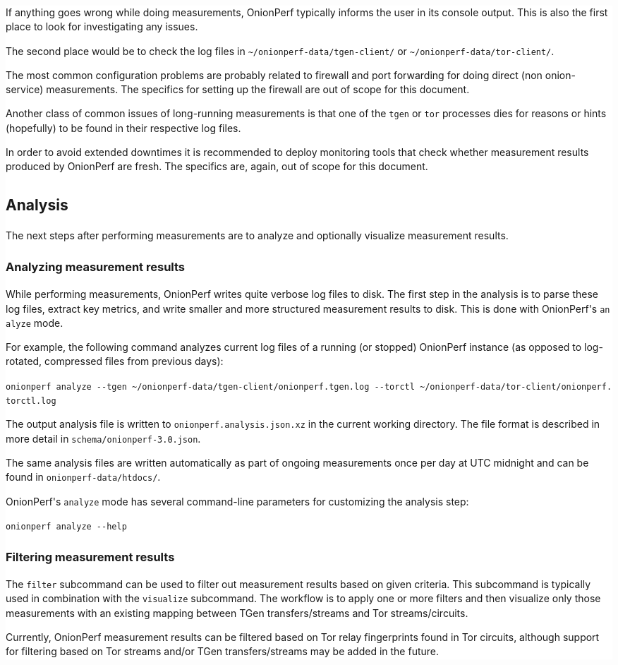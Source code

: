 If anything goes wrong while doing measurements, OnionPerf typically informs the user in its console output. This is also the first place to look for investigating any issues.

The second place would be to check the log files in `~/onionperf-data/tgen-client/` or `~/onionperf-data/tor-client/`.

The most common configuration problems are probably related to firewall and port forwarding for doing direct (non onion-service) measurements. The specifics for setting up the firewall are out of scope for this document.

Another class of common issues of long-running measurements is that one of the `tgen` or `tor` processes dies for reasons or hints (hopefully) to be found in their respective log files.

In order to avoid extended downtimes it is recommended to deploy monitoring tools that check whether measurement results produced by OnionPerf are fresh. The specifics are, again, out of scope for this document.

## Analysis

The next steps after performing measurements are to analyze and optionally visualize measurement results.

### Analyzing measurement results

While performing measurements, OnionPerf writes quite verbose log files to disk. The first step in the analysis is to parse these log files, extract key metrics, and write smaller and more structured measurement results to disk. This is done with OnionPerf's `analyze` mode.

For example, the following command analyzes current log files of a running (or stopped) OnionPerf instance (as opposed to log-rotated, compressed files from previous days):

```shell
onionperf analyze --tgen ~/onionperf-data/tgen-client/onionperf.tgen.log --torctl ~/onionperf-data/tor-client/onionperf.torctl.log
```

The output analysis file is written to `onionperf.analysis.json.xz` in the current working directory. The file format is described in more detail in `schema/onionperf-3.0.json`.

The same analysis files are written automatically as part of ongoing measurements once per day at UTC midnight and can be found in `onionperf-data/htdocs/`.

OnionPerf's `analyze` mode has several command-line parameters for customizing the analysis step:

```shell
onionperf analyze --help
```

### Filtering measurement results

The `filter` subcommand can be used to filter out measurement results based on given criteria. This subcommand is typically used in combination with the `visualize` subcommand. The workflow is to apply one or more filters and then visualize only those measurements with an existing mapping between TGen transfers/streams and Tor streams/circuits.

Currently, OnionPerf measurement results can be filtered based on Tor relay fingerprints found in Tor circuits, although support for filtering based on Tor streams and/or TGen transfers/streams may be added in the future.
